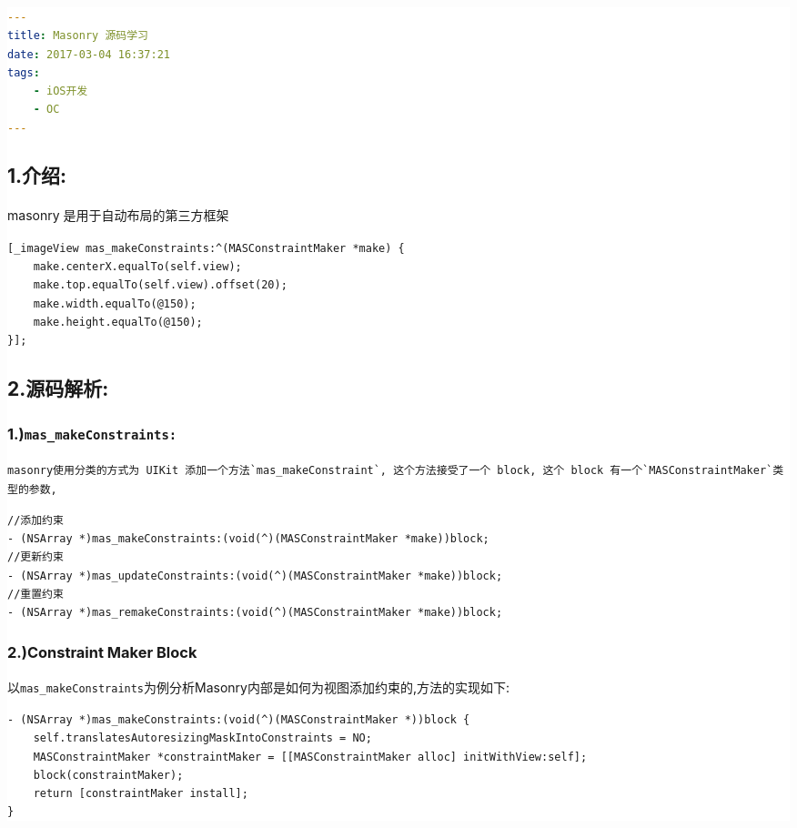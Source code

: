 ```yaml
---
title: Masonry 源码学习
date: 2017-03-04 16:37:21
tags:
    - iOS开发
    - OC
---
```



## 1.介绍:

masonry 是用于自动布局的第三方框架

```
[_imageView mas_makeConstraints:^(MASConstraintMaker *make) {
    make.centerX.equalTo(self.view);
	make.top.equalTo(self.view).offset(20);
	make.width.equalTo(@150);
	make.height.equalTo(@150);
}];
```

## 2.源码解析:

### 1.)`mas_makeConstraints: `
	masonry使用分类的方式为 UIKit 添加一个方法`mas_makeConstraint`, 这个方法接受了一个 block, 这个 block 有一个`MASConstraintMaker`类型的参数,

```
//添加约束
- (NSArray *)mas_makeConstraints:(void(^)(MASConstraintMaker *make))block;
//更新约束
- (NSArray *)mas_updateConstraints:(void(^)(MASConstraintMaker *make))block;
//重置约束
- (NSArray *)mas_remakeConstraints:(void(^)(MASConstraintMaker *make))block;

```


### 2.)Constraint Maker Block

以`mas_makeConstraints`为例分析Masonry内部是如何为视图添加约束的,方法的实现如下:

```
- (NSArray *)mas_makeConstraints:(void(^)(MASConstraintMaker *))block {
    self.translatesAutoresizingMaskIntoConstraints = NO;
    MASConstraintMaker *constraintMaker = [[MASConstraintMaker alloc] initWithView:self];
    block(constraintMaker);
    return [constraintMaker install];
}

```
